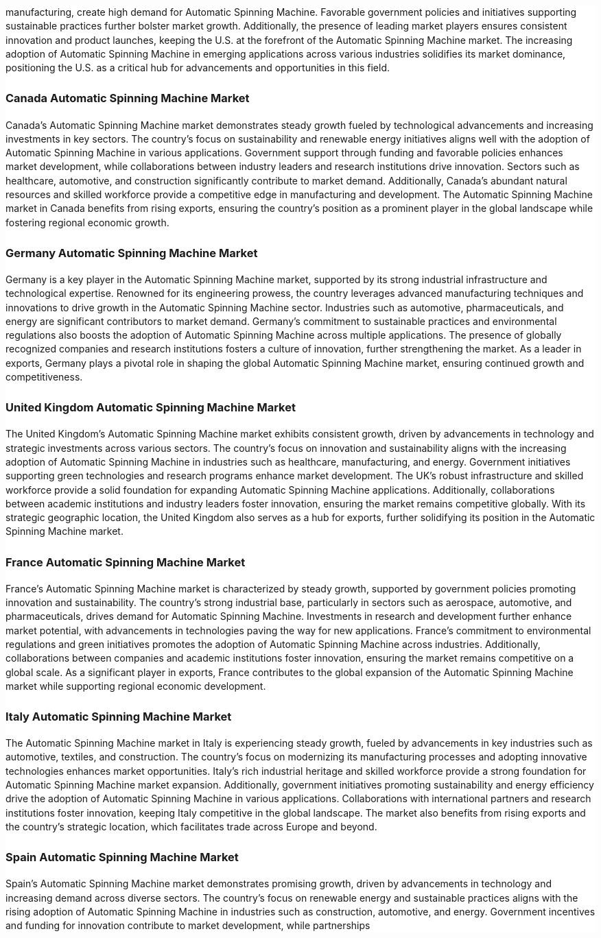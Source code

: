 manufacturing, create high demand for Automatic Spinning Machine. Favorable government policies and initiatives supporting sustainable practices further bolster market growth. Additionally, the presence of leading market players ensures consistent innovation and product launches, keeping the U.S. at the forefront of the Automatic Spinning Machine market. The increasing adoption of Automatic Spinning Machine in emerging applications across various industries solidifies its market dominance, positioning the U.S. as a critical hub for advancements and opportunities in this field.</p><h3>Canada Automatic Spinning Machine Market</h3><p>Canada&rsquo;s Automatic Spinning Machine market demonstrates steady growth fueled by technological advancements and increasing investments in key sectors. The country&rsquo;s focus on sustainability and renewable energy initiatives aligns well with the adoption of Automatic Spinning Machine in various applications. Government support through funding and favorable policies enhances market development, while collaborations between industry leaders and research institutions drive innovation. Sectors such as healthcare, automotive, and construction significantly contribute to market demand. Additionally, Canada&rsquo;s abundant natural resources and skilled workforce provide a competitive edge in manufacturing and development. The Automatic Spinning Machine market in Canada benefits from rising exports, ensuring the country&rsquo;s position as a prominent player in the global landscape while fostering regional economic growth.</p><h3>Germany Automatic Spinning Machine Market</h3><p>Germany is a key player in the Automatic Spinning Machine market, supported by its strong industrial infrastructure and technological expertise. Renowned for its engineering prowess, the country leverages advanced manufacturing techniques and innovations to drive growth in the Automatic Spinning Machine sector. Industries such as automotive, pharmaceuticals, and energy are significant contributors to market demand. Germany&rsquo;s commitment to sustainable practices and environmental regulations also boosts the adoption of Automatic Spinning Machine across multiple applications. The presence of globally recognized companies and research institutions fosters a culture of innovation, further strengthening the market. As a leader in exports, Germany plays a pivotal role in shaping the global Automatic Spinning Machine market, ensuring continued growth and competitiveness.</p><h3>United Kingdom Automatic Spinning Machine Market</h3><p>The United Kingdom&rsquo;s Automatic Spinning Machine market exhibits consistent growth, driven by advancements in technology and strategic investments across various sectors. The country&rsquo;s focus on innovation and sustainability aligns with the increasing adoption of Automatic Spinning Machine in industries such as healthcare, manufacturing, and energy. Government initiatives supporting green technologies and research programs enhance market development. The UK&rsquo;s robust infrastructure and skilled workforce provide a solid foundation for expanding Automatic Spinning Machine applications. Additionally, collaborations between academic institutions and industry leaders foster innovation, ensuring the market remains competitive globally. With its strategic geographic location, the United Kingdom also serves as a hub for exports, further solidifying its position in the Automatic Spinning Machine market.</p><h3>France Automatic Spinning Machine Market</h3><p>France&rsquo;s Automatic Spinning Machine market is characterized by steady growth, supported by government policies promoting innovation and sustainability. The country&rsquo;s strong industrial base, particularly in sectors such as aerospace, automotive, and pharmaceuticals, drives demand for Automatic Spinning Machine. Investments in research and development further enhance market potential, with advancements in technologies paving the way for new applications. France&rsquo;s commitment to environmental regulations and green initiatives promotes the adoption of Automatic Spinning Machine across industries. Additionally, collaborations between companies and academic institutions foster innovation, ensuring the market remains competitive on a global scale. As a significant player in exports, France contributes to the global expansion of the Automatic Spinning Machine market while supporting regional economic development.</p><h3>Italy Automatic Spinning Machine Market</h3><p>The Automatic Spinning Machine market in Italy is experiencing steady growth, fueled by advancements in key industries such as automotive, textiles, and construction. The country&rsquo;s focus on modernizing its manufacturing processes and adopting innovative technologies enhances market opportunities. Italy&rsquo;s rich industrial heritage and skilled workforce provide a strong foundation for Automatic Spinning Machine market expansion. Additionally, government initiatives promoting sustainability and energy efficiency drive the adoption of Automatic Spinning Machine in various applications. Collaborations with international partners and research institutions foster innovation, keeping Italy competitive in the global landscape. The market also benefits from rising exports and the country&rsquo;s strategic location, which facilitates trade across Europe and beyond.</p><h3>Spain Automatic Spinning Machine Market</h3><p>Spain&rsquo;s Automatic Spinning Machine market demonstrates promising growth, driven by advancements in technology and increasing demand across diverse sectors. The country&rsquo;s focus on renewable energy and sustainable practices aligns with the rising adoption of Automatic Spinning Machine in industries such as construction, automotive, and energy. Government incentives and funding for innovation contribute to market development, while partnerships